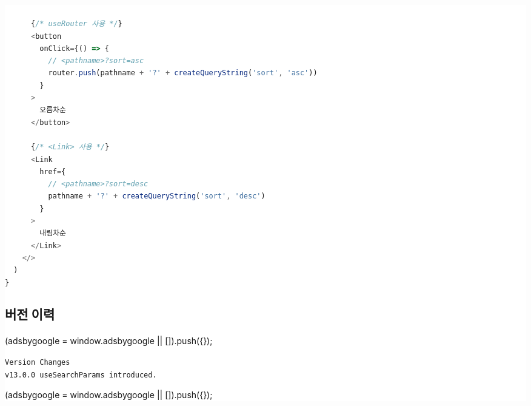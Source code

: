 ```typescript

      {/* useRouter 사용 */}
      <button
        onClick={() => {
          // <pathname>?sort=asc
          router.push(pathname + '?' + createQueryString('sort', 'asc'))
        }
      >
        오름차순
      </button>

      {/* <Link> 사용 */}
      <Link
        href={
          // <pathname>?sort=desc
          pathname + '?' + createQueryString('sort', 'desc')
        }
      >
        내림차순
      </Link>
    </>
  )
}
```

## 버전 이력



<ins class="adsbygoogle"
      style="display:block"
      data-ad-client="ca-pub-4877378276818686"
      data-ad-slot="9743150776"
      data-ad-format="auto"
      data-full-width-responsive="true"></ins>
<component is="script">
(adsbygoogle = window.adsbygoogle || []).push({});
</component>

```markdown
Version Changes
v13.0.0 useSearchParams introduced.
```



<ins class="adsbygoogle"
      style="display:block"
      data-ad-client="ca-pub-4877378276818686"
      data-ad-slot="9743150776"
      data-ad-format="auto"
      data-full-width-responsive="true"></ins>
<component is="script">
(adsbygoogle = window.adsbygoogle || []).push({});
</component>
